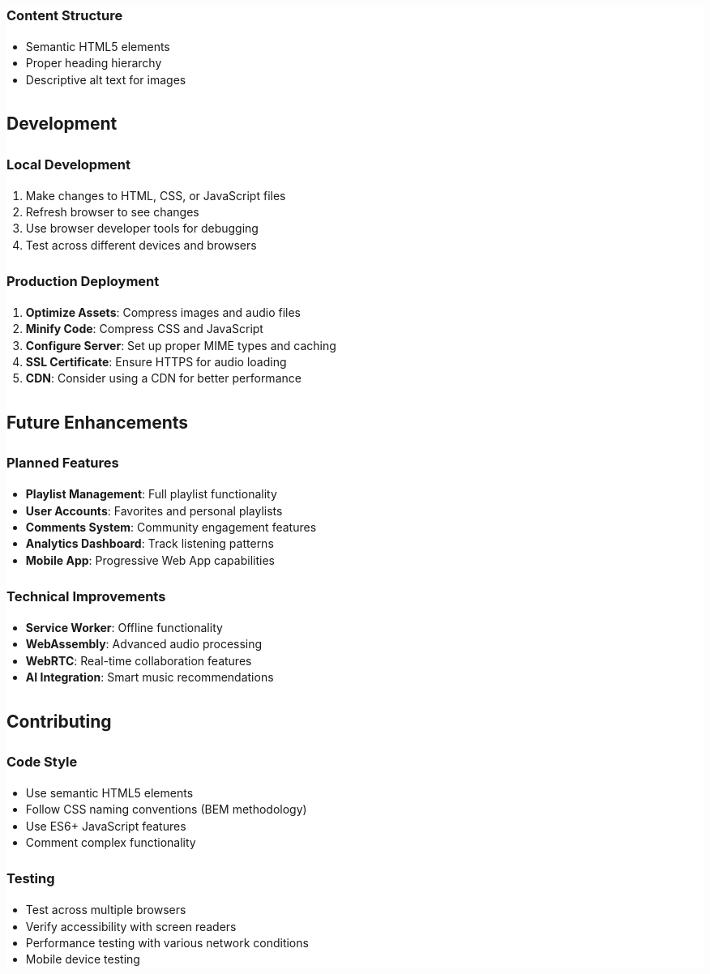 ### Content Structure
- Semantic HTML5 elements
- Proper heading hierarchy
- Descriptive alt text for images

## Development

### Local Development
1. Make changes to HTML, CSS, or JavaScript files
2. Refresh browser to see changes
3. Use browser developer tools for debugging
4. Test across different devices and browsers

### Production Deployment
1. **Optimize Assets**: Compress images and audio files
2. **Minify Code**: Compress CSS and JavaScript
3. **Configure Server**: Set up proper MIME types and caching
4. **SSL Certificate**: Ensure HTTPS for audio loading
5. **CDN**: Consider using a CDN for better performance

## Future Enhancements

### Planned Features
- **Playlist Management**: Full playlist functionality
- **User Accounts**: Favorites and personal playlists
- **Comments System**: Community engagement features
- **Analytics Dashboard**: Track listening patterns
- **Mobile App**: Progressive Web App capabilities

### Technical Improvements
- **Service Worker**: Offline functionality
- **WebAssembly**: Advanced audio processing
- **WebRTC**: Real-time collaboration features
- **AI Integration**: Smart music recommendations

## Contributing

### Code Style
- Use semantic HTML5 elements
- Follow CSS naming conventions (BEM methodology)
- Use ES6+ JavaScript features
- Comment complex functionality

### Testing
- Test across multiple browsers
- Verify accessibility with screen readers
- Performance testing with various network conditions
- Mobile device testing
